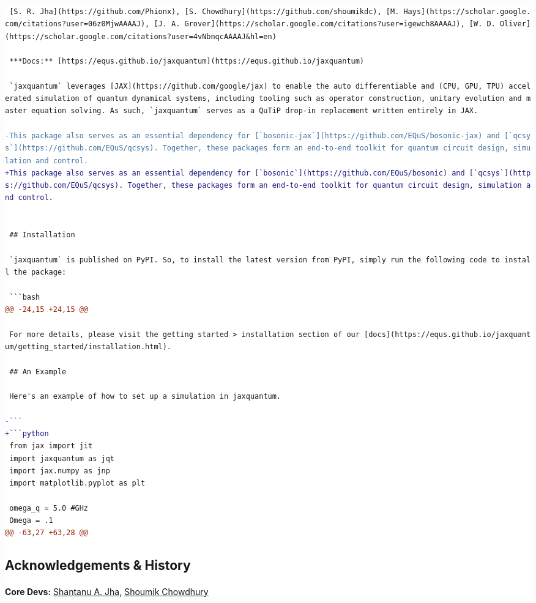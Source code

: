 ```diff
 [S. R. Jha](https://github.com/Phionx), [S. Chowdhury](https://github.com/shoumikdc), [M. Hays](https://scholar.google.com/citations?user=06z0MjwAAAAJ), [J. A. Grover](https://scholar.google.com/citations?user=igewch8AAAAJ), [W. D. Oliver](https://scholar.google.com/citations?user=4vNbnqcAAAAJ&hl=en)
 
 ***Docs:** [https://equs.github.io/jaxquantum](https://equs.github.io/jaxquantum)
 
 `jaxquantum` leverages [JAX](https://github.com/google/jax) to enable the auto differentiable and (CPU, GPU, TPU) accelerated simulation of quantum dynamical systems, including tooling such as operator construction, unitary evolution and master equation solving. As such, `jaxquantum` serves as a QuTiP drop-in replacement written entirely in JAX.
 
-This package also serves as an essential dependency for [`bosonic-jax`](https://github.com/EQuS/bosonic-jax) and [`qcsys`](https://github.com/EQuS/qcsys). Together, these packages form an end-to-end toolkit for quantum circuit design, simulation and control. 
+This package also serves as an essential dependency for [`bosonic`](https://github.com/EQuS/bosonic) and [`qcsys`](https://github.com/EQuS/qcsys). Together, these packages form an end-to-end toolkit for quantum circuit design, simulation and control. 
 
 
 ## Installation
 
 `jaxquantum` is published on PyPI. So, to install the latest version from PyPI, simply run the following code to install the package:
 
 ```bash
@@ -24,15 +24,15 @@
 
 For more details, please visit the getting started > installation section of our [docs](https://equs.github.io/jaxquantum/getting_started/installation.html).
 
 ## An Example
 
 Here's an example of how to set up a simulation in jaxquantum.
 
-```
+```python
 from jax import jit
 import jaxquantum as jqt
 import jax.numpy as jnp
 import matplotlib.pyplot as plt
 
 omega_q = 5.0 #GHz
 Omega = .1
@@ -63,27 +63,28 @@
 ```
 
 ## Acknowledgements & History
 
 **Core Devs:** [Shantanu A. Jha](https://github.com/Phionx), [Shoumik Chowdhury](https://github.com/shoumikdc)
 